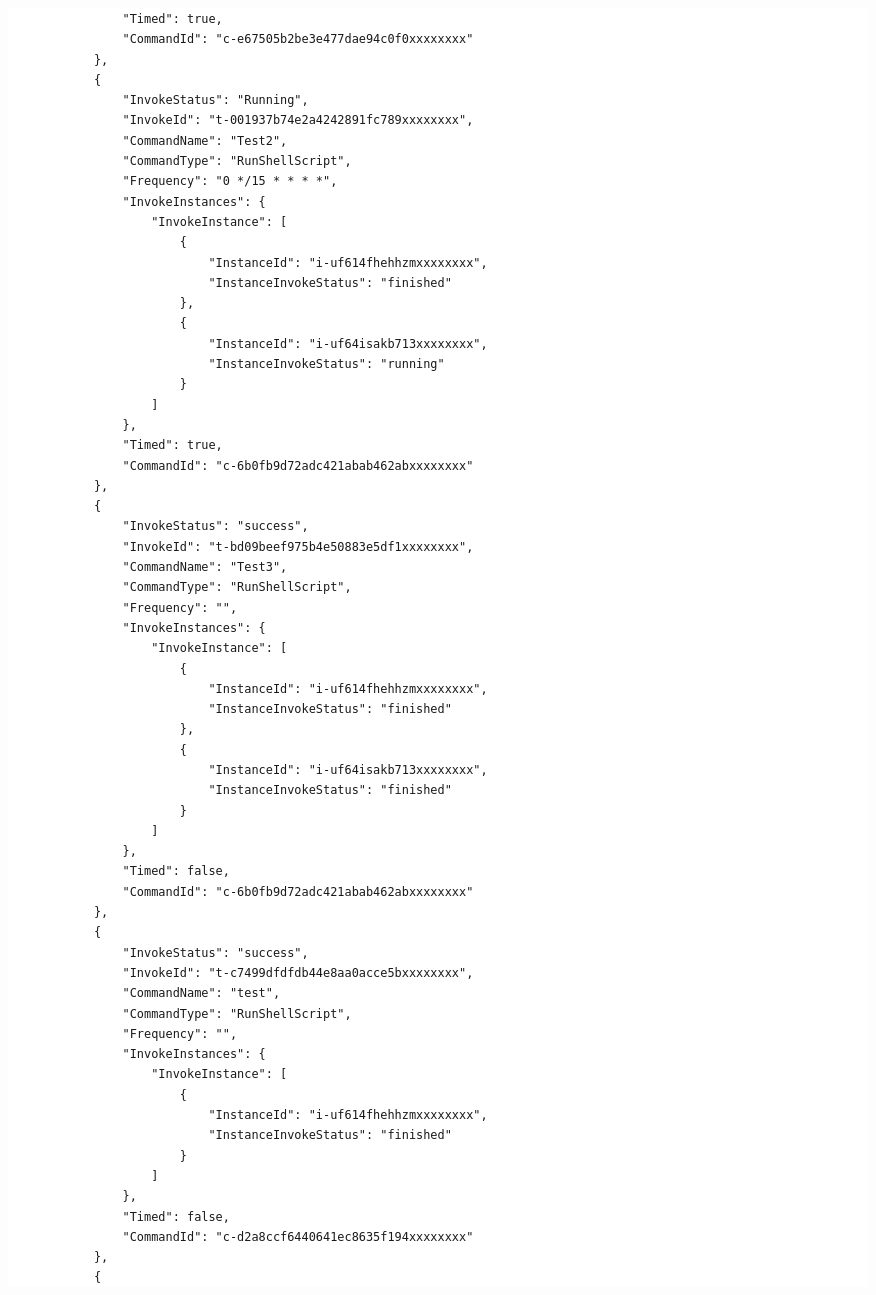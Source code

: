 ```
                "Timed": true,
                "CommandId": "c-e67505b2be3e477dae94c0f0xxxxxxxx"
            },
            {
                "InvokeStatus": "Running",
                "InvokeId": "t-001937b74e2a4242891fc789xxxxxxxx",
                "CommandName": "Test2",
                "CommandType": "RunShellScript",
                "Frequency": "0 */15 * * * *",
                "InvokeInstances": {
                    "InvokeInstance": [
                        {
                            "InstanceId": "i-uf614fhehhzmxxxxxxxx",
                            "InstanceInvokeStatus": "finished"
                        },
                        {
                            "InstanceId": "i-uf64isakb713xxxxxxxx",
                            "InstanceInvokeStatus": "running"
                        }
                    ]
                },
                "Timed": true,
                "CommandId": "c-6b0fb9d72adc421abab462abxxxxxxxx"
            },
            {
                "InvokeStatus": "success",
                "InvokeId": "t-bd09beef975b4e50883e5df1xxxxxxxx",
                "CommandName": "Test3",
                "CommandType": "RunShellScript",
                "Frequency": "",
                "InvokeInstances": {
                    "InvokeInstance": [
                        {
                            "InstanceId": "i-uf614fhehhzmxxxxxxxx",
                            "InstanceInvokeStatus": "finished"
                        },
                        {
                            "InstanceId": "i-uf64isakb713xxxxxxxx",
                            "InstanceInvokeStatus": "finished"
                        }
                    ]
                },
                "Timed": false,
                "CommandId": "c-6b0fb9d72adc421abab462abxxxxxxxx"
            },
            {
                "InvokeStatus": "success",
                "InvokeId": "t-c7499dfdfdb44e8aa0acce5bxxxxxxxx",
                "CommandName": "test",
                "CommandType": "RunShellScript",
                "Frequency": "",
                "InvokeInstances": {
                    "InvokeInstance": [
                        {
                            "InstanceId": "i-uf614fhehhzmxxxxxxxx",
                            "InstanceInvokeStatus": "finished"
                        }
                    ]
                },
                "Timed": false,
                "CommandId": "c-d2a8ccf6440641ec8635f194xxxxxxxx"
            },
            {
```